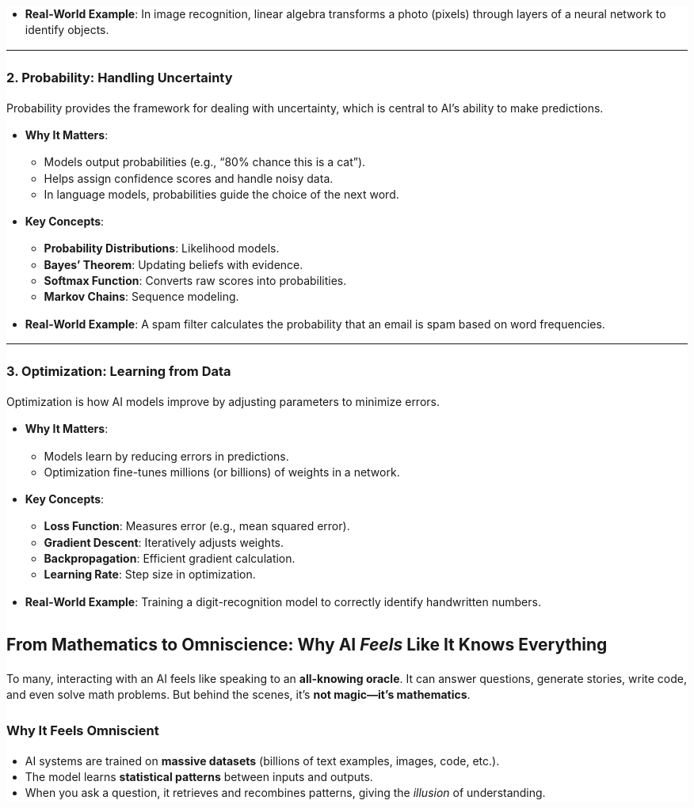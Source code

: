 - **Real-World Example**: In image recognition, linear algebra transforms a photo (pixels) through layers of a neural network to identify objects.

---

### 2. Probability: Handling Uncertainty
Probability provides the framework for dealing with uncertainty, which is central to AI’s ability to make predictions.

- **Why It Matters**:
  - Models output probabilities (e.g., “80% chance this is a cat”).
  - Helps assign confidence scores and handle noisy data.
  - In language models, probabilities guide the choice of the next word.

- **Key Concepts**:
  - **Probability Distributions**: Likelihood models.
  - **Bayes’ Theorem**: Updating beliefs with evidence.
  - **Softmax Function**: Converts raw scores into probabilities.
  - **Markov Chains**: Sequence modeling.

- **Real-World Example**: A spam filter calculates the probability that an email is spam based on word frequencies.

---

### 3. Optimization: Learning from Data
Optimization is how AI models improve by adjusting parameters to minimize errors.

- **Why It Matters**:
  - Models learn by reducing errors in predictions.
  - Optimization fine-tunes millions (or billions) of weights in a network.

- **Key Concepts**:
  - **Loss Function**: Measures error (e.g., mean squared error).
  - **Gradient Descent**: Iteratively adjusts weights.
  - **Backpropagation**: Efficient gradient calculation.
  - **Learning Rate**: Step size in optimization.

- **Real-World Example**: Training a digit-recognition model to correctly identify handwritten numbers.



## From Mathematics to Omniscience: Why AI *Feels* Like It Knows Everything

To many, interacting with an AI feels like speaking to an **all-knowing oracle**. It can answer questions, generate stories, write code, and even solve math problems. But behind the scenes, it’s **not magic—it’s mathematics**.

### Why It Feels Omniscient
- AI systems are trained on **massive datasets** (billions of text examples, images, code, etc.).  
- The model learns **statistical patterns** between inputs and outputs.  
- When you ask a question, it retrieves and recombines patterns, giving the *illusion* of understanding.  
